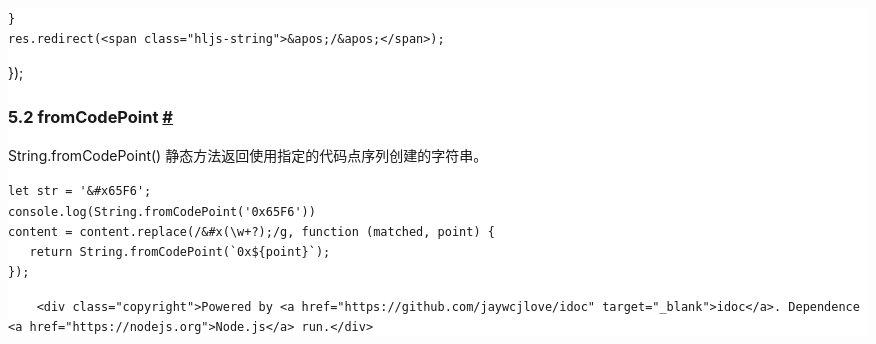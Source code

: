     }
    res.redirect(<span class="hljs-string">&apos;/&apos;</span>);
});
</code></pre>
<h3 id="t225.2 fromCodePoint">5.2 fromCodePoint <a href="#t225.2 fromCodePoint"> # </a></h3>
<p>String.fromCodePoint() &#x9759;&#x6001;&#x65B9;&#x6CD5;&#x8FD4;&#x56DE;&#x4F7F;&#x7528;&#x6307;&#x5B9A;&#x7684;&#x4EE3;&#x7801;&#x70B9;&#x5E8F;&#x5217;&#x521B;&#x5EFA;&#x7684;&#x5B57;&#x7B26;&#x4E32;&#x3002;</p>
<pre><code class="lang-js"><span class="hljs-keyword">let</span> str = <span class="hljs-string">&apos;&amp;#x65F6&apos;</span>;
<span class="hljs-built_in">console</span>.log(<span class="hljs-built_in">String</span>.fromCodePoint(<span class="hljs-string">&apos;0x65F6&apos;</span>))
content = content.replace(<span class="hljs-regexp">/&amp;#x(\w+?);/g</span>, <span class="hljs-function"><span class="hljs-keyword">function</span> (<span class="hljs-params">matched, point</span>) </span>{
   <span class="hljs-keyword">return</span> <span class="hljs-built_in">String</span>.fromCodePoint(<span class="hljs-string">`0x<span class="hljs-subst">${point}</span>`</span>);
});
</code></pre>

        <div class="copyright">Powered by <a href="https://github.com/jaywcjlove/idoc" target="_blank">idoc</a>. Dependence <a href="https://nodejs.org">Node.js</a> run.</div>
    